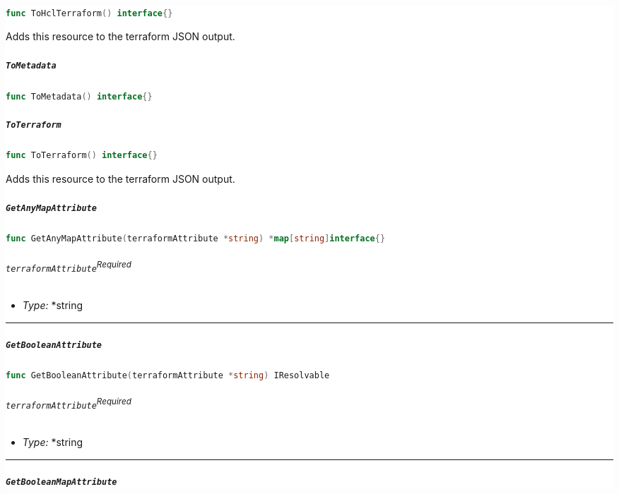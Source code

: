 ```go
func ToHclTerraform() interface{}
```

Adds this resource to the terraform JSON output.

##### `ToMetadata` <a name="ToMetadata" id="@cdktf/provider-consul.dataConsulAgentSelf.DataConsulAgentSelf.toMetadata"></a>

```go
func ToMetadata() interface{}
```

##### `ToTerraform` <a name="ToTerraform" id="@cdktf/provider-consul.dataConsulAgentSelf.DataConsulAgentSelf.toTerraform"></a>

```go
func ToTerraform() interface{}
```

Adds this resource to the terraform JSON output.

##### `GetAnyMapAttribute` <a name="GetAnyMapAttribute" id="@cdktf/provider-consul.dataConsulAgentSelf.DataConsulAgentSelf.getAnyMapAttribute"></a>

```go
func GetAnyMapAttribute(terraformAttribute *string) *map[string]interface{}
```

###### `terraformAttribute`<sup>Required</sup> <a name="terraformAttribute" id="@cdktf/provider-consul.dataConsulAgentSelf.DataConsulAgentSelf.getAnyMapAttribute.parameter.terraformAttribute"></a>

- *Type:* *string

---

##### `GetBooleanAttribute` <a name="GetBooleanAttribute" id="@cdktf/provider-consul.dataConsulAgentSelf.DataConsulAgentSelf.getBooleanAttribute"></a>

```go
func GetBooleanAttribute(terraformAttribute *string) IResolvable
```

###### `terraformAttribute`<sup>Required</sup> <a name="terraformAttribute" id="@cdktf/provider-consul.dataConsulAgentSelf.DataConsulAgentSelf.getBooleanAttribute.parameter.terraformAttribute"></a>

- *Type:* *string

---

##### `GetBooleanMapAttribute` <a name="GetBooleanMapAttribute" id="@cdktf/provider-consul.dataConsulAgentSelf.DataConsulAgentSelf.getBooleanMapAttribute"></a>
